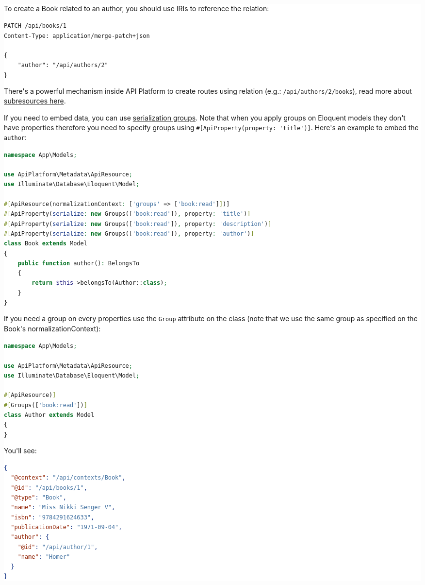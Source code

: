 To create a Book related to an author, you should use IRIs to reference the relation:

```http
PATCH /api/books/1
Content-Type: application/merge-patch+json

{
    "author": "/api/authors/2"
}
```

There's a powerful mechanism inside API Platform to create routes using relation (e.g.: `/api/authors/2/books`), read more about [subresources here](../core/subresources.md).

If you need to embed data, you can use [serialization groups](/core/serialization.md). Note that when you apply groups on Eloquent models they don't have properties therefore you need to specify groups using `#[ApiProperty(property: 'title')]`. Here's an example to embed the `author`:

```php
namespace App\Models;

use ApiPlatform\Metadata\ApiResource;
use Illuminate\Database\Eloquent\Model;

#[ApiResource(normalizationContext: ['groups' => ['book:read']])]
#[ApiProperty(serialize: new Groups(['book:read']), property: 'title')]
#[ApiProperty(serialize: new Groups(['book:read']), property: 'description')]
#[ApiProperty(serialize: new Groups(['book:read']), property: 'author')]
class Book extends Model
{
    public function author(): BelongsTo
    {
        return $this->belongsTo(Author::class);
    }
}
```

If you need a group on every properties use the `Group` attribute on the class (note that we use the same group as specified on the Book's normalizationContext):

```php
namespace App\Models;

use ApiPlatform\Metadata\ApiResource;
use Illuminate\Database\Eloquent\Model;

#[ApiResource)]
#[Groups(['book:read'])]
class Author extends Model
{
}
```

You'll see:

```json
{
  "@context": "/api/contexts/Book",
  "@id": "/api/books/1",
  "@type": "Book",
  "name": "Miss Nikki Senger V",
  "isbn": "9784291624633",
  "publicationDate": "1971-09-04",
  "author": {
    "@id": "/api/author/1",
    "name": "Homer"
  }
}
```